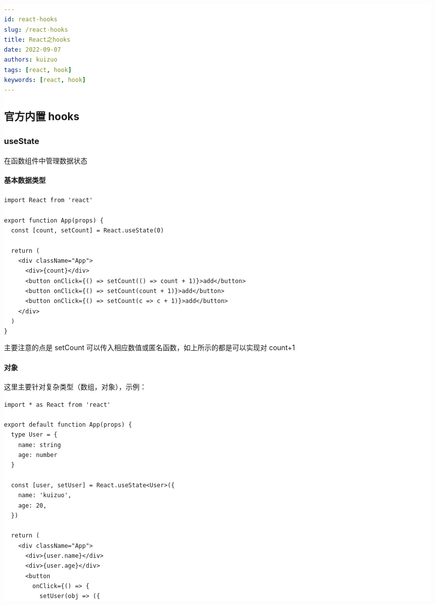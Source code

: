 ```yaml
---
id: react-hooks
slug: /react-hooks
title: React之hooks
date: 2022-09-07
authors: kuizuo
tags: [react, hook]
keywords: [react, hook]
---
```




## 官方内置 hooks

### useState

在函数组件中管理数据状态

#### 基本数据类型

```tsx
import React from 'react'

export function App(props) {
  const [count, setCount] = React.useState(0)

  return (
    <div className="App">
      <div>{count}</div>
      <button onClick={() => setCount(() => count + 1)}>add</button>
      <button onClick={() => setCount(count + 1)}>add</button>
      <button onClick={() => setCount(c => c + 1)}>add</button>
    </div>
  )
}
```

主要注意的点是 setCount 可以传入相应数值或匿名函数，如上所示的都是可以实现对 count+1

#### 对象

这里主要针对复杂类型（数组，对象），示例：

```tsx
import * as React from 'react'

export default function App(props) {
  type User = {
    name: string
    age: number
  }

  const [user, setUser] = React.useState<User>({
    name: 'kuizuo',
    age: 20,
  })

  return (
    <div className="App">
      <div>{user.name}</div>
      <div>{user.age}</div>
      <button
        onClick={() => {
          setUser(obj => ({
```